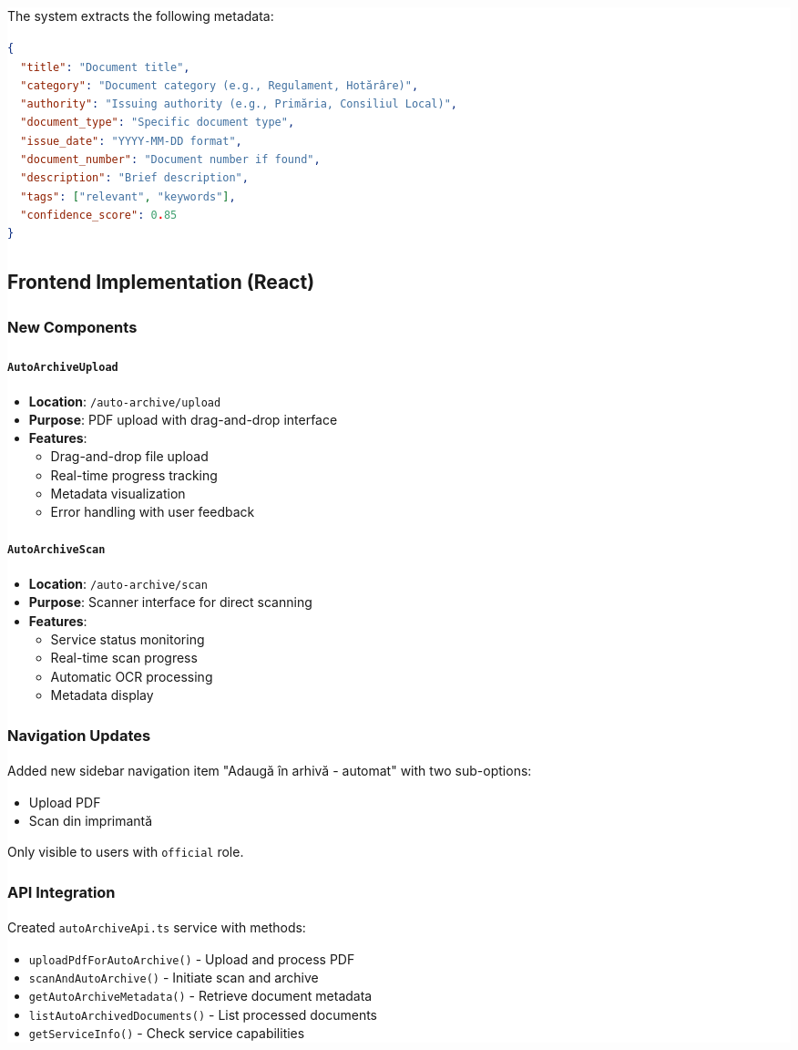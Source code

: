 The system extracts the following metadata:
```json
{
  "title": "Document title",
  "category": "Document category (e.g., Regulament, Hotărâre)",
  "authority": "Issuing authority (e.g., Primăria, Consiliul Local)",
  "document_type": "Specific document type",
  "issue_date": "YYYY-MM-DD format",
  "document_number": "Document number if found",
  "description": "Brief description",
  "tags": ["relevant", "keywords"],
  "confidence_score": 0.85
}
```

## Frontend Implementation (React)

### New Components

#### `AutoArchiveUpload`
- **Location**: `/auto-archive/upload`
- **Purpose**: PDF upload with drag-and-drop interface
- **Features**:
  - Drag-and-drop file upload
  - Real-time progress tracking
  - Metadata visualization
  - Error handling with user feedback

#### `AutoArchiveScan`
- **Location**: `/auto-archive/scan`
- **Purpose**: Scanner interface for direct scanning
- **Features**:
  - Service status monitoring
  - Real-time scan progress
  - Automatic OCR processing
  - Metadata display

### Navigation Updates

Added new sidebar navigation item "Adaugă în arhivă - automat" with two sub-options:
- Upload PDF
- Scan din imprimantă

Only visible to users with `official` role.

### API Integration

Created `autoArchiveApi.ts` service with methods:
- `uploadPdfForAutoArchive()` - Upload and process PDF
- `scanAndAutoArchive()` - Initiate scan and archive
- `getAutoArchiveMetadata()` - Retrieve document metadata
- `listAutoArchivedDocuments()` - List processed documents
- `getServiceInfo()` - Check service capabilities
